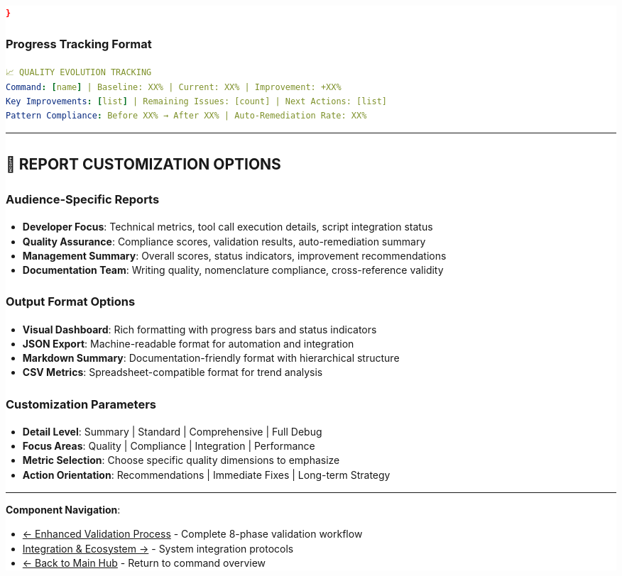 ```json
}
```

### **Progress Tracking Format**
```yaml
📈 QUALITY EVOLUTION TRACKING
Command: [name] | Baseline: XX% | Current: XX% | Improvement: +XX%
Key Improvements: [list] | Remaining Issues: [count] | Next Actions: [list]
Pattern Compliance: Before XX% → After XX% | Auto-Remediation Rate: XX%
```

---

## 🎯 **REPORT CUSTOMIZATION OPTIONS**

### **Audience-Specific Reports**
- **Developer Focus**: Technical metrics, tool call execution details, script integration status
- **Quality Assurance**: Compliance scores, validation results, auto-remediation summary
- **Management Summary**: Overall scores, status indicators, improvement recommendations
- **Documentation Team**: Writing quality, nomenclature compliance, cross-reference validity

### **Output Format Options**
- **Visual Dashboard**: Rich formatting with progress bars and status indicators
- **JSON Export**: Machine-readable format for automation and integration
- **Markdown Summary**: Documentation-friendly format with hierarchical structure
- **CSV Metrics**: Spreadsheet-compatible format for trend analysis

### **Customization Parameters**
- **Detail Level**: Summary | Standard | Comprehensive | Full Debug
- **Focus Areas**: Quality | Compliance | Integration | Performance
- **Metric Selection**: Choose specific quality dimensions to emphasize
- **Action Orientation**: Recommendations | Immediate Fixes | Long-term Strategy

---

**Component Navigation**: 
- [← Enhanced Validation Process](./enhanced-validation-process.md) - Complete 8-phase validation workflow
- [Integration & Ecosystem →](./integration-ecosystem.md) - System integration protocols
- [← Back to Main Hub](../validate-command-content.md) - Return to command overview